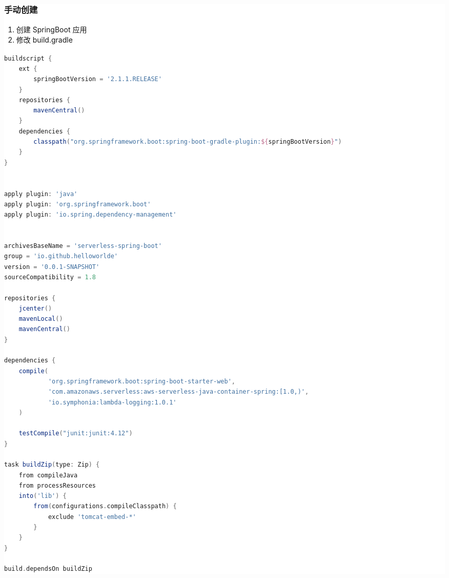 ### 手动创建

1. 创建 SpringBoot 应用
2. 修改 build.gradle

```groovy
buildscript {
    ext {
        springBootVersion = '2.1.1.RELEASE'
    }
    repositories {
        mavenCentral()
    }
    dependencies {
        classpath("org.springframework.boot:spring-boot-gradle-plugin:${springBootVersion}")
    }
}


apply plugin: 'java'
apply plugin: 'org.springframework.boot'
apply plugin: 'io.spring.dependency-management'


archivesBaseName = 'serverless-spring-boot'
group = 'io.github.helloworlde'
version = '0.0.1-SNAPSHOT'
sourceCompatibility = 1.8

repositories {
    jcenter()
    mavenLocal()
    mavenCentral()
}

dependencies {
    compile(
            'org.springframework.boot:spring-boot-starter-web',
            'com.amazonaws.serverless:aws-serverless-java-container-spring:[1.0,)',
            'io.symphonia:lambda-logging:1.0.1'
    )

    testCompile("junit:junit:4.12")
}

task buildZip(type: Zip) {
    from compileJava
    from processResources
    into('lib') {
        from(configurations.compileClasspath) {
            exclude 'tomcat-embed-*'
        }
    }
}

build.dependsOn buildZip
```
